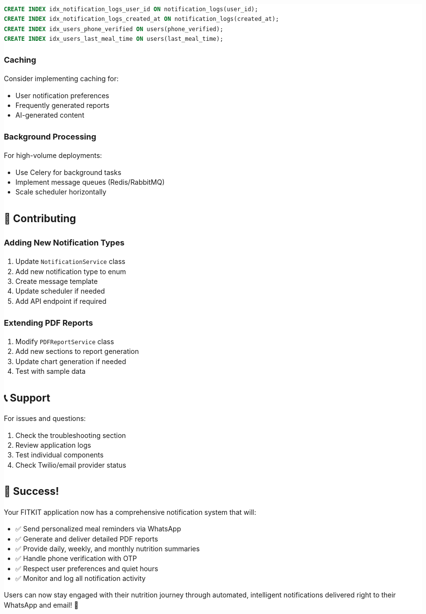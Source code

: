 ```sql
CREATE INDEX idx_notification_logs_user_id ON notification_logs(user_id);
CREATE INDEX idx_notification_logs_created_at ON notification_logs(created_at);
CREATE INDEX idx_users_phone_verified ON users(phone_verified);
CREATE INDEX idx_users_last_meal_time ON users(last_meal_time);
```

### Caching

Consider implementing caching for:
- User notification preferences
- Frequently generated reports
- AI-generated content

### Background Processing

For high-volume deployments:
- Use Celery for background tasks
- Implement message queues (Redis/RabbitMQ)
- Scale scheduler horizontally

## 🤝 Contributing

### Adding New Notification Types

1. Update `NotificationService` class
2. Add new notification type to enum
3. Create message template
4. Update scheduler if needed
5. Add API endpoint if required

### Extending PDF Reports

1. Modify `PDFReportService` class
2. Add new sections to report generation
3. Update chart generation if needed
4. Test with sample data

## 📞 Support

For issues and questions:

1. Check the troubleshooting section
2. Review application logs
3. Test individual components
4. Check Twilio/email provider status

## 🎉 Success! 

Your FITKIT application now has a comprehensive notification system that will:

- ✅ Send personalized meal reminders via WhatsApp
- ✅ Generate and deliver detailed PDF reports
- ✅ Provide daily, weekly, and monthly nutrition summaries
- ✅ Handle phone verification with OTP
- ✅ Respect user preferences and quiet hours
- ✅ Monitor and log all notification activity

Users can now stay engaged with their nutrition journey through automated, intelligent notifications delivered right to their WhatsApp and email! 🚀
